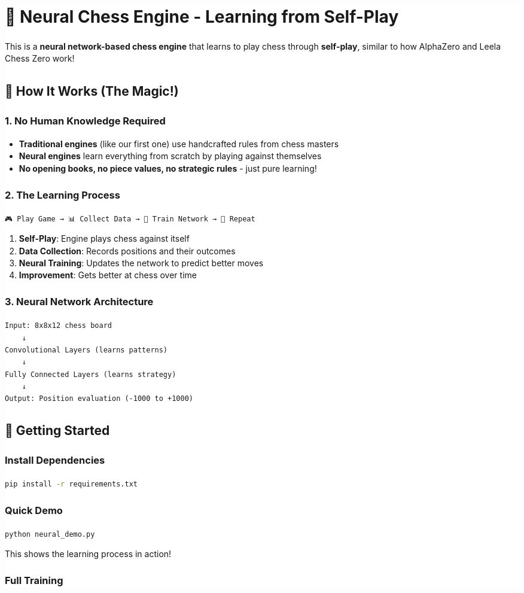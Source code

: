 # 🧠 Neural Chess Engine - Learning from Self-Play

This is a **neural network-based chess engine** that learns to play chess through **self-play**, similar to how AlphaZero and Leela Chess Zero work!

## 🎯 **How It Works (The Magic!)**

### **1. No Human Knowledge Required**

- **Traditional engines** (like our first one) use handcrafted rules from chess masters
- **Neural engines** learn everything from scratch by playing against themselves
- **No opening books, no piece values, no strategic rules** - just pure learning!

### **2. The Learning Process**

```
🎮 Play Game → 📊 Collect Data → 🧠 Train Network → 🔄 Repeat
```

1. **Self-Play**: Engine plays chess against itself
2. **Data Collection**: Records positions and their outcomes
3. **Neural Training**: Updates the network to predict better moves
4. **Improvement**: Gets better at chess over time

### **3. Neural Network Architecture**

```
Input: 8x8x12 chess board
    ↓
Convolutional Layers (learns patterns)
    ↓
Fully Connected Layers (learns strategy)
    ↓
Output: Position evaluation (-1000 to +1000)
```

## 🚀 **Getting Started**

### **Install Dependencies**

```bash
pip install -r requirements.txt
```

### **Quick Demo**

```bash
python neural_demo.py
```

This shows the learning process in action!

### **Full Training**
